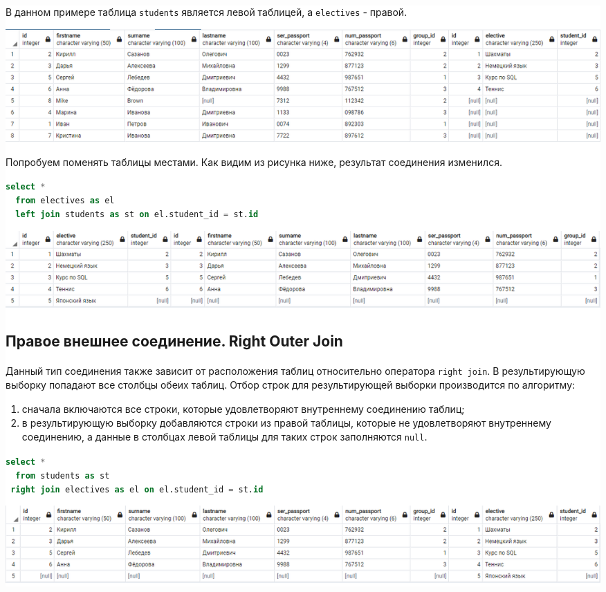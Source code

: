 В данном примере таблица `students` является левой таблицей, а `electives` -
правой.

![Соединение таблицы students с electives. left join](images/students-left-join-electives.png)

Попробуем поменять таблицы местами. Как видим из рисунка ниже, результат 
соединения изменился.

```sql
select *
  from electives as el 
  left join students as st on el.student_id = st.id
```

![Соединение таблицы electives с students. left join](images/electives-left-join-students.png)

## Правое внешнее соединение. Right Outer Join

Данный тип соединения также зависит от расположения таблиц относительно 
оператора `right join`. В результирующую выборку попадают все столбцы обеих 
таблиц. Отбор строк для результирующей выборки производится по алгоритму:

1. сначала включаются все строки, которые удовлетворяют внутреннему соединению
таблиц;
2. в результирующую выборку добавляются строки из правой таблицы, которые не
удовлетворяют внутреннему соединению, а данные в столбцах левой таблицы 
для таких строк заполняются `null`.

```sql
select *
  from students as st
 right join electives as el on el.student_id = st.id
```

![Соединение таблицы students с electives. right join](images/students-right-join-electives.png)
